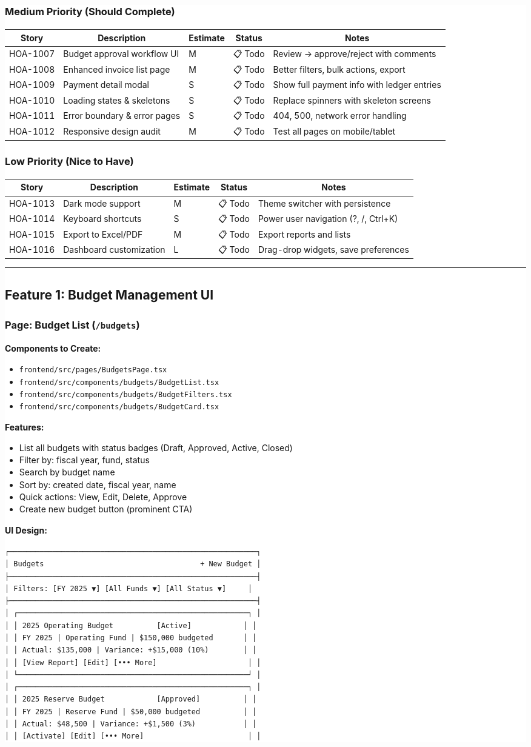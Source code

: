 ### Medium Priority (Should Complete)

| Story | Description | Estimate | Status | Notes |
|-------|-------------|----------|--------|-------|
| HOA-1007 | Budget approval workflow UI | M | 📋 Todo | Review → approve/reject with comments |
| HOA-1008 | Enhanced invoice list page | M | 📋 Todo | Better filters, bulk actions, export |
| HOA-1009 | Payment detail modal | S | 📋 Todo | Show full payment info with ledger entries |
| HOA-1010 | Loading states & skeletons | S | 📋 Todo | Replace spinners with skeleton screens |
| HOA-1011 | Error boundary & error pages | S | 📋 Todo | 404, 500, network error handling |
| HOA-1012 | Responsive design audit | M | 📋 Todo | Test all pages on mobile/tablet |

### Low Priority (Nice to Have)

| Story | Description | Estimate | Status | Notes |
|-------|-------------|----------|--------|-------|
| HOA-1013 | Dark mode support | M | 📋 Todo | Theme switcher with persistence |
| HOA-1014 | Keyboard shortcuts | S | 📋 Todo | Power user navigation (?, /, Ctrl+K) |
| HOA-1015 | Export to Excel/PDF | M | 📋 Todo | Export reports and lists |
| HOA-1016 | Dashboard customization | L | 📋 Todo | Drag-drop widgets, save preferences |

---

## Feature 1: Budget Management UI

### Page: Budget List (`/budgets`)

**Components to Create:**
- `frontend/src/pages/BudgetsPage.tsx`
- `frontend/src/components/budgets/BudgetList.tsx`
- `frontend/src/components/budgets/BudgetFilters.tsx`
- `frontend/src/components/budgets/BudgetCard.tsx`

**Features:**
- List all budgets with status badges (Draft, Approved, Active, Closed)
- Filter by: fiscal year, fund, status
- Search by budget name
- Sort by: created date, fiscal year, name
- Quick actions: View, Edit, Delete, Approve
- Create new budget button (prominent CTA)

**UI Design:**
```
┌─────────────────────────────────────────────────────────┐
│ Budgets                                    + New Budget │
├─────────────────────────────────────────────────────────┤
│ Filters: [FY 2025 ▼] [All Funds ▼] [All Status ▼]     │
├─────────────────────────────────────────────────────────┤
│ ┌─────────────────────────────────────────────────────┐ │
│ │ 2025 Operating Budget          [Active]            │ │
│ │ FY 2025 | Operating Fund | $150,000 budgeted       │ │
│ │ Actual: $135,000 | Variance: +$15,000 (10%)        │ │
│ │ [View Report] [Edit] [••• More]                     │ │
│ └─────────────────────────────────────────────────────┘ │
│ ┌─────────────────────────────────────────────────────┐ │
│ │ 2025 Reserve Budget            [Approved]          │ │
│ │ FY 2025 | Reserve Fund | $50,000 budgeted          │ │
│ │ Actual: $48,500 | Variance: +$1,500 (3%)           │ │
│ │ [Activate] [Edit] [••• More]                        │ │
```